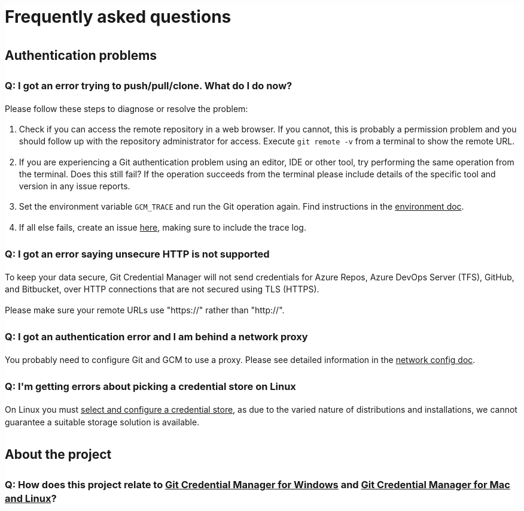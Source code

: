 # Frequently asked questions

## Authentication problems

### Q: I got an error trying to push/pull/clone. What do I do now?

Please follow these steps to diagnose or resolve the problem:

1. Check if you can access the remote repository in a web browser. If you
cannot, this is probably a permission problem and you should follow up with the
repository administrator for access. Execute `git remote -v` from a terminal to
show the remote URL.

1. If you are experiencing a Git authentication problem using an editor, IDE or
other tool, try performing the same operation from the terminal. Does this still
fail? If the operation succeeds from the terminal please include details of the
specific tool and version in any issue reports.

1. Set the environment variable `GCM_TRACE` and run the Git operation again.
Find instructions in the [environment doc][env-trace].

1. If all else fails, create an issue [here][create-issue], making sure to
include the trace log.

### Q: I got an error saying unsecure HTTP is not supported

To keep your data secure, Git Credential Manager will not send credentials for
Azure Repos, Azure DevOps Server (TFS), GitHub, and Bitbucket, over HTTP
connections that are not secured using TLS (HTTPS).

Please make sure your remote URLs use "https://" rather than "http://".

### Q: I got an authentication error and I am behind a network proxy

You probably need to configure Git and GCM to use a proxy. Please see detailed
information in the [network config doc][netconfig-http-proxy].

### Q: I'm getting errors about picking a credential store on Linux

On Linux you must [select and configure a credential store][credstores], as due
to the varied nature of distributions and installations, we cannot guarantee a
suitable storage solution is available.

## About the project

### Q: How does this project relate to [Git Credential Manager for Windows][gcm-windows] and [Git Credential Manager for Mac and Linux][gcm-linux]?


[autodetect]: autodetect.md
[azure-ssh]: https://docs.microsoft.com/en-us/azure/devops/repos/git/use-ssh-keys-to-authenticate?view=azure-devops
[bitbucket-ssh]: https://confluence.atlassian.com/bitbucket/ssh-keys-935365775.html
[config-gui-prompt]: configuration.md#credentialguiprompt
[config-interactive]: configuration.md#credentialinteractive
[create-issue]: https://github.com/git-ecosystem/git-credential-manager/issues/create
[credstores]: credstores.md
[download-and-install]: ../README.md#download-and-install
[enable-windows-ssh]: https://support.microsoft.com/topic/update-to-enable-tls-1-1-and-tls-1-2-as-default-secure-protocols-in-winhttp-in-windows-c4bd73d2-31d7-761e-0178-11268bb10392
[env-gui-prompt]: environment.md#GCM_GUI_PROMPT
[env-interactive]: environment.md#GCM_INTERACTIVE
[env-trace]: environment.md#GCM_TRACE
[gcm-linux]: https://github.com/Microsoft/Git-Credential-Manager-for-Mac-and-Linux
[gcm-windows]: https://github.com/Microsoft/Git-Credential-Manager-for-Windows
[git-term-prompt]: https://git-scm.com/docs/git#Documentation/git.txt-codeGITTERMINALPROMPTcode
[github-connected-apps]: https://github.com/settings/connections/applications/0120e057bd645470c1ed
[github-oauthapp-revoke]: img/github-oauthapp-revoke.png
[github-ssh]: https://help.github.com/en/articles/connecting-to-github-with-ssh
[gitlab-apps]: https://gitlab.com/-/profile/applications
[gitlab-oauthapp-revoke]: ./img/gitlab-oauthapp-revoke.png
[gitlab-oauthapp-revoked]: ./img/gitlab-oauthapp-revoked.png
[multiple-users]: multiple-users.md
[netconfig-http-proxy]: netconfig.md#http-proxy
[linux-uninstall-from-src]: ./linux-fromsrc-uninstall.md
[windows-server-tls]: https://docs.microsoft.com/previous-versions/windows/it-pro/windows-server-2012-R2-and-2012/dn786418(v=ws.11)#tls-12
[wsl]: wsl.md